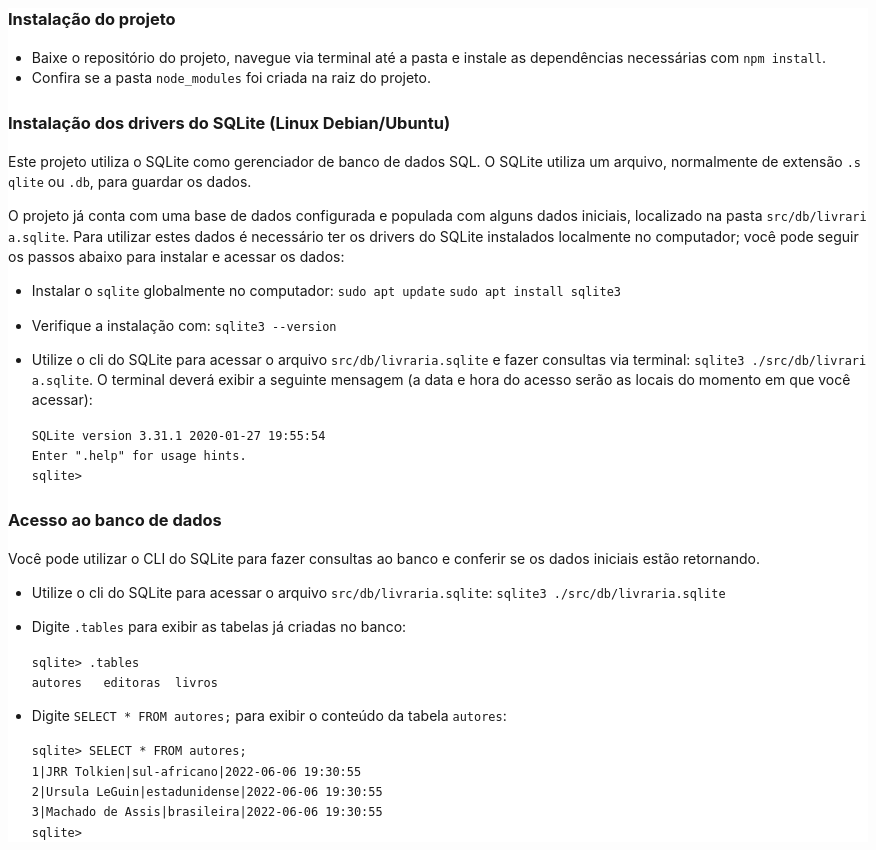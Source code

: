 
### Instalação do projeto
* Baixe o repositório do projeto, navegue via terminal até a pasta e instale as dependências necessárias com `npm install`.
* Confira se a pasta `node_modules` foi criada na raiz do projeto.


### Instalação dos drivers do SQLite (Linux Debian/Ubuntu)

Este projeto utiliza o SQLite como gerenciador de banco de dados SQL. O SQLite utiliza um arquivo, normalmente de extensão `.sqlite` ou `.db`, para guardar os dados.

O projeto já conta com uma base de dados configurada e populada com alguns dados iniciais, localizado na pasta `src/db/livraria.sqlite`. Para utilizar estes dados é necessário ter os drivers do SQLite instalados localmente no computador; você pode seguir os passos abaixo para instalar e acessar os dados: 

* Instalar o `sqlite` globalmente no computador:
  `sudo apt update`
  `sudo apt install sqlite3`
  
* Verifique a instalação com:
  `sqlite3 --version`

* Utilize o cli do SQLite para acessar o arquivo `src/db/livraria.sqlite` e fazer consultas via terminal:
  `sqlite3 ./src/db/livraria.sqlite`. O terminal deverá exibir a seguinte mensagem (a data e hora do acesso serão as locais do momento em que você acessar):
  ```
  SQLite version 3.31.1 2020-01-27 19:55:54
  Enter ".help" for usage hints.
  sqlite>
  ```
  


### Acesso ao banco de dados

Você pode utilizar o CLI do SQLite para fazer consultas ao banco e conferir se os dados iniciais estão retornando.

* Utilize o cli do SQLite para acessar o arquivo `src/db/livraria.sqlite`: 
  `sqlite3 ./src/db/livraria.sqlite`

* Digite `.tables` para exibir as tabelas já criadas no banco:
  ```
  sqlite> .tables
  autores   editoras  livros 
  ```

* Digite `SELECT * FROM autores;` para exibir o conteúdo da tabela `autores`:
  ```
  sqlite> SELECT * FROM autores;
  1|JRR Tolkien|sul-africano|2022-06-06 19:30:55
  2|Ursula LeGuin|estadunidense|2022-06-06 19:30:55
  3|Machado de Assis|brasileira|2022-06-06 19:30:55
  sqlite> 
  ```
